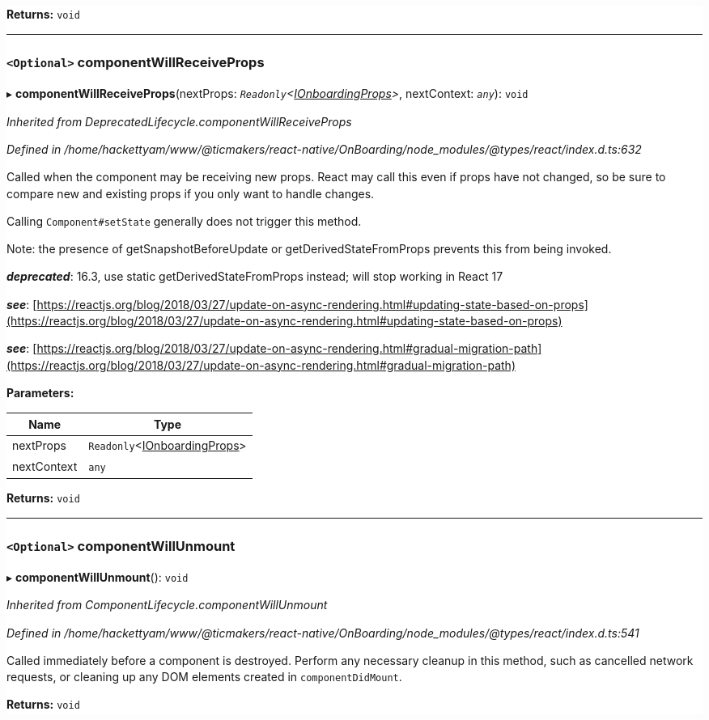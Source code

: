 **Returns:** `void`

___
<a id="componentwillreceiveprops"></a>

### `<Optional>` componentWillReceiveProps

▸ **componentWillReceiveProps**(nextProps: *`Readonly`<[IOnboardingProps](../interfaces/_onboarding_index_d_.ionboardingprops.md)>*, nextContext: *`any`*): `void`

*Inherited from DeprecatedLifecycle.componentWillReceiveProps*

*Defined in /home/hackettyam/www/@ticmakers/react-native/OnBoarding/node_modules/@types/react/index.d.ts:632*

Called when the component may be receiving new props. React may call this even if props have not changed, so be sure to compare new and existing props if you only want to handle changes.

Calling `Component#setState` generally does not trigger this method.

Note: the presence of getSnapshotBeforeUpdate or getDerivedStateFromProps prevents this from being invoked.

*__deprecated__*: 16.3, use static getDerivedStateFromProps instead; will stop working in React 17

*__see__*: [https://reactjs.org/blog/2018/03/27/update-on-async-rendering.html#updating-state-based-on-props](https://reactjs.org/blog/2018/03/27/update-on-async-rendering.html#updating-state-based-on-props)

*__see__*: [https://reactjs.org/blog/2018/03/27/update-on-async-rendering.html#gradual-migration-path](https://reactjs.org/blog/2018/03/27/update-on-async-rendering.html#gradual-migration-path)

**Parameters:**

| Name | Type |
| ------ | ------ |
| nextProps | `Readonly`<[IOnboardingProps](../interfaces/_onboarding_index_d_.ionboardingprops.md)> |
| nextContext | `any` |

**Returns:** `void`

___
<a id="componentwillunmount"></a>

### `<Optional>` componentWillUnmount

▸ **componentWillUnmount**(): `void`

*Inherited from ComponentLifecycle.componentWillUnmount*

*Defined in /home/hackettyam/www/@ticmakers/react-native/OnBoarding/node_modules/@types/react/index.d.ts:541*

Called immediately before a component is destroyed. Perform any necessary cleanup in this method, such as cancelled network requests, or cleaning up any DOM elements created in `componentDidMount`.

**Returns:** `void`
